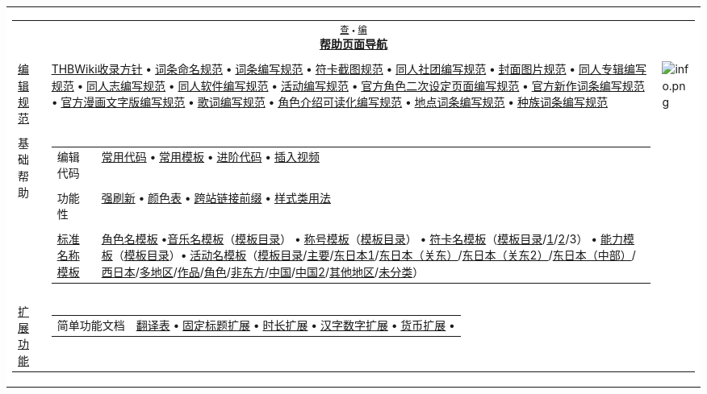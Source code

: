 <table><tbody><tr><td><table cellspacing="0" class="nowraplinks mw-collapsible uncollapsed" style="width:100%;;;"><tbody><tr><th style=";" colspan="3" class="navbox-title"><div class="navbar"><div class="noprint plainlinksneverexpand" style="background-color:transparent; padding:0; font-weight:normal; font-size:80%; white-space:nowrap;"><a href="./模板-帮助页面导航.md" title="模板:帮助页面导航"><span style=";;border:none;" title="查看这个模板">查</span></a>&#160;<span style="font-size:80%;">•</span>&#160;<a href="/index.php?title=%E6%A8%A1%E6%9D%BF:%E5%B8%AE%E5%8A%A9%E9%A1%B5%E9%9D%A2%E5%AF%BC%E8%88%AA&amp;action=edit"><span style=";;border:none;" title="您可以编辑这个模板。请在储存变更之前先预览">编</span></a></div></div><span><a href="./分类-帮助文档.md" title="分类:帮助文档">帮助页面导航</a></span></th></tr><tr><td></td></tr><tr><td class="navbox-group" style=";;"><a href="./分类-规范文档.md" title="分类:规范文档">编辑规范</a></td><td style=";;" class="navbox-list navbox-odd"><div><a href="./THBWiki-收录方针.md" title="THBWiki:收录方针">THBWiki收录方针</a> &#8226; <a href="./帮助-词条命名规范.md" title="帮助:词条命名规范">词条命名规范</a> &#8226; <a href="./帮助-词条编写规范.md" title="帮助:词条编写规范">词条编写规范</a> &#8226; <a href="./帮助-符卡截图规范.md" title="帮助:符卡截图规范">符卡截图规范</a> &#8226; <a href="./帮助-同人社团.md" title="帮助:同人社团">同人社团编写规范</a> &#8226; <a href="./帮助-封面图片.md" title="帮助:封面图片">封面图片规范</a> &#8226; <a href="./帮助-同人专辑.md" title="帮助:同人专辑">同人专辑编写规范</a> &#8226; <a href="/index.php?title=%E5%B8%AE%E5%8A%A9:%E5%90%8C%E4%BA%BA%E5%BF%97&amp;action=edit&amp;redlink=1" class="new" title="帮助:同人志（页面不存在）">同人志编写规范</a> &#8226; <a href="/index.php?title=%E5%B8%AE%E5%8A%A9:%E5%90%8C%E4%BA%BA%E8%BD%AF%E4%BB%B6&amp;action=edit&amp;redlink=1" class="new" title="帮助:同人软件（页面不存在）">同人软件编写规范</a> &#8226; <a href="./帮助-活动.md" title="帮助:活动">活动编写规范</a> &#8226; <a href="./帮助-官方角色二次设定页面.md" title="帮助:官方角色二次设定页面">官方角色二次设定页面编写规范</a> &#8226; <a href="./帮助-官作新作词条.md" title="帮助:官作新作词条">官方新作词条编写规范</a> &#8226; <a href="./帮助-官方漫画文字版.md" title="帮助:官方漫画文字版">官方漫画文字版编写规范</a> &#8226;  <a href="./帮助-歌词.md" title="帮助:歌词">歌词编写规范</a> &#8226;  <a href="./帮助-角色介绍可读化.md" title="帮助:角色介绍可读化">角色介绍可读化编写规范</a> &#8226;  <a href="./帮助-地点词条.md" title="帮助:地点词条">地点词条编写规范</a> &#8226;  <a href="./帮助-种族词条.md" title="帮助:种族词条">种族词条编写规范</a></div></td><td class="navbox-image" style="" rowspan="9"><img src="https://static.thwiki.cc/template/info.png" alt="info.png"></td></tr><tr><td></td></tr><tr><td class="navbox-group" style=";;">基础帮助</td><td style=";;" class="navbox-list navbox-even"><div></div><table cellspacing="0" class="nowraplinks navbox-subgroup" style="width:100%;;;;"><tbody><tr><td class="navbox-group" style=";;"><div>编辑代码</div></td><td style=";;" class="navbox-list navbox-odd"><div><a href="./帮助-常用代码.md" title="帮助:常用代码">常用代码</a> &#8226; <a href="./帮助-常用模板.md" title="帮助:常用模板">常用模板</a> &#8226; <a href="./帮助-特殊代码.md" title="帮助:特殊代码">进阶代码</a> &#8226; <a href="./帮助-插入视频.md" title="帮助:插入视频">插入视频</a></div></td></tr><tr><td></td></tr><tr><td class="navbox-group" style=";;"><div>功能性</div></td><td style=";;" class="navbox-list navbox-even"><div><a href="./帮助-强刷新.md" title="帮助:强刷新">强刷新</a> &#8226; <a href="./帮助-颜色表.md" title="帮助:颜色表">颜色表</a> &#8226; <a href="./帮助-跨站链接前缀.md" title="帮助:跨站链接前缀">跨站链接前缀</a> &#8226; <a href="./帮助-样式类别.md" title="帮助:样式类别">样式类用法</a></div></td></tr><tr><td></td></tr><tr><td class="navbox-group" style=";;"><div><a href="./分类-标准名称模板.md" title="分类:标准名称模板">标准名称模板</a></div></td><td style=";;" class="navbox-list navbox-odd"><div><a href="./帮助-角色名模板.md" title="帮助:角色名模板">角色名模板</a> &#8226;<a href="./帮助-音乐名模板.md" title="帮助:音乐名模板">音乐名模板</a>（<a href="./音乐名模板目录.md" title="音乐名模板目录">模板目录</a>） &#8226; <a href="./帮助-称号模板.md" title="帮助:称号模板">称号模板</a>（<a href="./称号模板目录.md" title="称号模板目录">模板目录</a>） &#8226; <a href="./帮助-符卡名模板.md" title="帮助:符卡名模板">符卡名模板</a>（<a href="./符卡名模板目录.md" title="符卡名模板目录">模板目录</a>/<a href="./符卡名模板目录1.md" title="符卡名模板目录1">1</a>/<a href="./符卡名模板目录2.md" title="符卡名模板目录2">2</a>/<a class="mw-selflink selflink">3</a>）  &#8226; <a href="./帮助-能力模板.md" title="帮助:能力模板">能力模板</a>（<a href="./能力模板目录.md" title="能力模板目录">模板目录</a>）&#8226; <a href="./帮助-活动名模板.md" title="帮助:活动名模板">活动名模板</a>（<a href="./活动名模板目录.md" title="活动名模板目录">模板目录</a>/<a href="./活动名模板目录-主要展会.md" title="活动名模板目录/主要展会">主要</a>/<a href="./活动名模板目录-东方Only-东日本地区1限定.md" title="活动名模板目录/东方Only/东日本地区1限定">东日本1</a>/<a href="./活动名模板目录-东方Only-东日本地区限定（关东地方）.md" title="活动名模板目录/东方Only/东日本地区限定（关东地方）">东日本（关东）</a>/<a href="./活动名模板目录-东方Only-东日本地区限定（关东地方2）.md" title="活动名模板目录/东方Only/东日本地区限定（关东地方2）">东日本（关东2）</a>/<a href="./活动名模板目录-东方Only-东日本地区限定（中部地方）.md" title="活动名模板目录/东方Only/东日本地区限定（中部地方）">东日本（中部）</a>/<a href="./活动名模板目录-东方Only-西日本地区限定.md" title="活动名模板目录/东方Only/西日本地区限定">西日本</a>/<a href="./活动名模板目录-东方Only-多地方地区限定.md" title="活动名模板目录/东方Only/多地方地区限定">多地区</a>/<a href="./活动名模板目录-东方Only-作品限定.md" title="活动名模板目录/东方Only/作品限定">作品</a>/<a href="./活动名模板目录-东方Only-角色限定.md" title="活动名模板目录/东方Only/角色限定">角色</a>/<a href="./活动名模板目录-非东方Only.md" title="活动名模板目录/非东方Only">非东方</a>/<a href="./活动名模板目录-中国展会.md" title="活动名模板目录/中国展会">中国</a>/<a href="./活动名模板目录-中国展会2.md" title="活动名模板目录/中国展会2">中国2</a>/<a href="./活动名模板目录-其他地区展会.md" title="活动名模板目录/其他地区展会">其他地区</a>/<a href="./活动名模板目录-未分类.md" title="活动名模板目录/未分类">未分类</a>）</div></td></tr></tbody></table><div></div></td></tr><tr><td></td></tr><tr><td class="navbox-group" style=";;"><a href="./分类-扩展帮助文档.md" title="分类:扩展帮助文档">扩展功能</a></td><td style=";;" class="navbox-list navbox-odd"><div></div><table cellspacing="0" class="nowraplinks navbox-subgroup" style="width:100%;;;;"><tbody><tr><td class="navbox-group" style=";;"><div>简单功能文档</div></td><td style=";;" class="navbox-list navbox-odd"><div><a href="./帮助-翻译表.md" title="帮助:翻译表">翻译表</a> &#8226; <a href="./帮助-固定标题扩展.md" title="帮助:固定标题扩展">固定标题扩展</a> &#8226; <a href="./帮助-时长扩展.md" title="帮助:时长扩展">时长扩展</a> &#8226; <a href="./帮助-汉字数字扩展.md" title="帮助:汉字数字扩展">汉字数字扩展</a> &#8226; <a href="./帮助-货币扩展.md" title="帮助:货币扩展">货币扩展</a> &#8226;